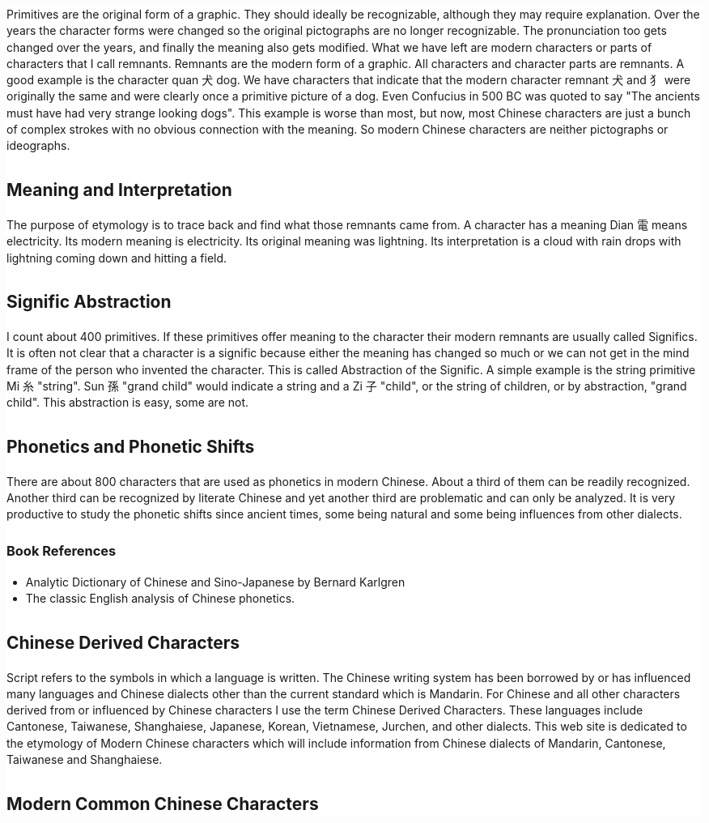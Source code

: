 Primitives are the original form of a graphic. They should ideally be recognizable, although they may require explanation. Over the years the character forms were changed so the original pictographs are no longer recognizable. The pronunciation too gets changed over the years, and finally the meaning also gets modified. What we have left are modern characters or parts of characters that I call remnants. Remnants are the modern form of a graphic. All characters and character parts are remnants. A good example is the character quan 犬 dog. We have characters that indicate that the modern character remnant 犬 and 犭 were originally the same and were clearly once a primitive picture of a dog. Even Confucius in 500 BC was quoted to say "The ancients must have had very strange looking dogs". This example is worse than most, but now, most Chinese characters are just a bunch of complex strokes with no obvious connection with the meaning. So modern Chinese characters are neither pictographs or ideographs.

## Meaning and Interpretation

The purpose of etymology is to trace back and find what those remnants came from. A character has a meaning Dian 電 means electricity. Its modern meaning is electricity. Its original meaning was lightning. Its interpretation is a cloud with rain drops with lightning coming down and hitting a field.

## Signific Abstraction

I count about 400 primitives. If these primitives offer meaning to the character their modern remnants are usually called Significs. It is often not clear that a character is a signific because either the meaning has changed so much or we can not get in the mind frame of the person who invented the character. This is called Abstraction of the Signific. A simple example is the string primitive Mi 糸 "string". Sun 孫 "grand child" would indicate a string and a Zi 子 "child", or the string of children, or by abstraction, "grand child". This abstraction is easy, some are not.

## Phonetics and Phonetic Shifts

There are about 800 characters that are used as phonetics in modern Chinese. About a third of them can be readily recognized. Another third can be recognized by literate Chinese and yet another third are problematic and can only be analyzed. It is very productive to study the phonetic shifts since ancient times, some being natural and some being influences from other dialects.

### Book References

- Analytic Dictionary of Chinese and Sino-Japanese by Bernard Karlgren  
- The classic English analysis of Chinese phonetics.

## Chinese Derived Characters

Script refers to the symbols in which a language is written. The Chinese writing system has been borrowed by or has influenced many languages and Chinese dialects other than the current standard which is Mandarin. For Chinese and all other characters derived from or influenced by Chinese characters I use the term Chinese Derived Characters. These languages include Cantonese, Taiwanese, Shanghaiese, Japanese, Korean, Vietnamese, Jurchen, and other dialects. This web site is dedicated to the etymology of Modern Chinese characters which will include information from Chinese dialects of Mandarin, Cantonese, Taiwanese and Shanghaiese.

## Modern Common Chinese Characters
